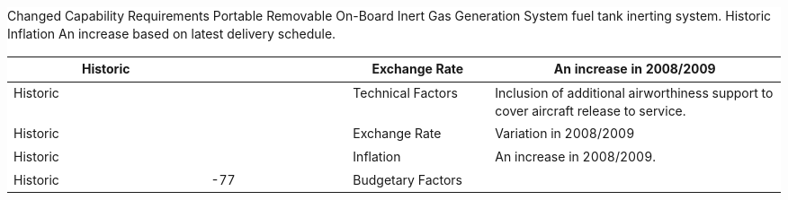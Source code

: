 </td>
<td>
Changed Capability Requirements
</td>
<td>Portable Removable On-Board Inert Gas Generation System fuel tank inerting system.</td>
</tr>
<tr>
<td>
Historic
</td>
<td>

</td>
<td>
Inflation
</td>
<td>An increase based on latest delivery schedule.</td>
</tr>
</tbody>
</table>

<table>
<colgroup>
<col style="width: 25%" />
<col style="width: 18%" />
<col style="width: 18%" />
<col style="width: 37%" />
</colgroup>
<thead>
<tr>
<th>Historic</th>
<th></th>
<th>
Exchange Rate
</th>
<th>An increase in 2008/2009</th>
</tr>
</thead>
<tbody>
<tr>
<td>Historic</td>
<td></td>
<td>Technical Factors</td>
<td>Inclusion of additional airworthiness support to cover aircraft release to service.</td>
</tr>
<tr>
<td>Historic</td>
<td></td>
<td>
Exchange Rate
</td>
<td>Variation in 2008/2009</td>
</tr>
<tr>
<td>Historic</td>
<td></td>
<td>Inflation</td>
<td>An increase in 2008/2009.</td>
</tr>
<tr>
<td>Historic</td>
<td>-77</td>
<td>Budgetary Factors</td>